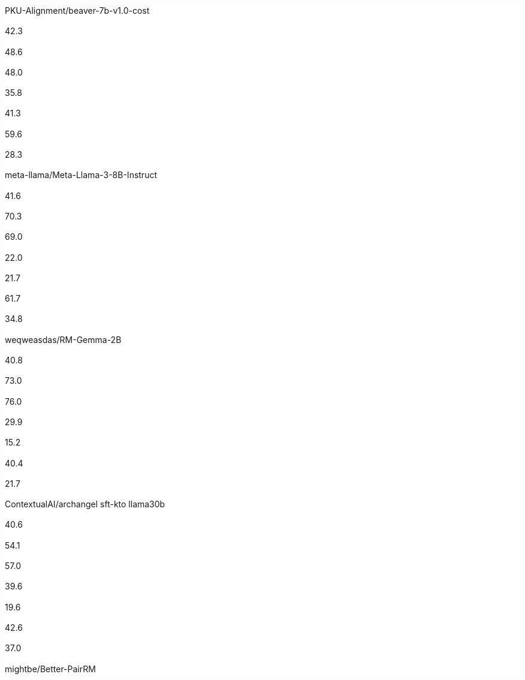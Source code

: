 PKU-Alignment/beaver-7b-v1.0-cost

42.3

48.6

48.0

35.8

41.3

59.6

28.3

meta-llama/Meta-Llama-3-8B-Instruct

41.6

70.3

69.0

22.0

21.7

61.7

34.8

weqweasdas/RM-Gemma-2B

40.8

73.0

76.0

29.9

15.2

40.4

21.7

ContextualAI/archangel sft-kto llama30b

40.6

54.1

57.0

39.6

19.6

42.6

37.0

mightbe/Better-PairRM
